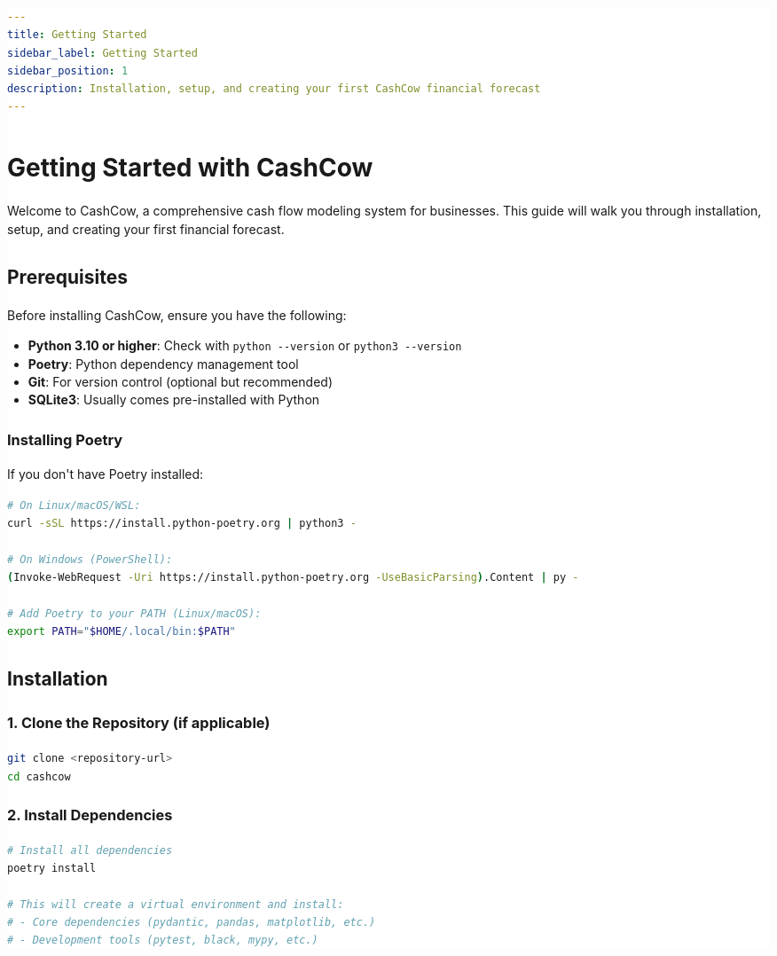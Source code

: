 ```yaml
---
title: Getting Started
sidebar_label: Getting Started
sidebar_position: 1
description: Installation, setup, and creating your first CashCow financial forecast
---
```


# Getting Started with CashCow

Welcome to CashCow, a comprehensive cash flow modeling system for businesses. This guide will walk you through installation, setup, and creating your first financial forecast.

## Prerequisites

Before installing CashCow, ensure you have the following:

- **Python 3.10 or higher**: Check with `python --version` or `python3 --version`
- **Poetry**: Python dependency management tool
- **Git**: For version control (optional but recommended)
- **SQLite3**: Usually comes pre-installed with Python

### Installing Poetry

If you don't have Poetry installed:

```bash
# On Linux/macOS/WSL:
curl -sSL https://install.python-poetry.org | python3 -

# On Windows (PowerShell):
(Invoke-WebRequest -Uri https://install.python-poetry.org -UseBasicParsing).Content | py -

# Add Poetry to your PATH (Linux/macOS):
export PATH="$HOME/.local/bin:$PATH"
```

## Installation

### 1. Clone the Repository (if applicable)

```bash
git clone <repository-url>
cd cashcow
```

### 2. Install Dependencies

```bash
# Install all dependencies
poetry install

# This will create a virtual environment and install:
# - Core dependencies (pydantic, pandas, matplotlib, etc.)
# - Development tools (pytest, black, mypy, etc.)
```
